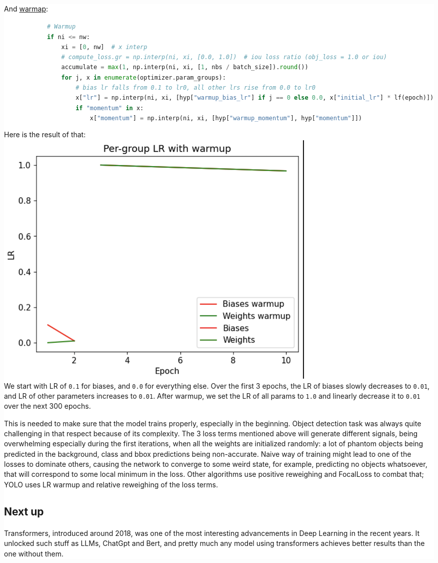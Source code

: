 And [warmap](https://github.com/ultralytics/yolov5/blob/ad97dc6a6d8b4384eb7224e98c8584ecd8bcfd2a/train.py#L356):  
```python
            # Warmup
            if ni <= nw:
                xi = [0, nw]  # x interp
                # compute_loss.gr = np.interp(ni, xi, [0.0, 1.0])  # iou loss ratio (obj_loss = 1.0 or iou)
                accumulate = max(1, np.interp(ni, xi, [1, nbs / batch_size]).round())
                for j, x in enumerate(optimizer.param_groups):
                    # bias lr falls from 0.1 to lr0, all other lrs rise from 0.0 to lr0
                    x["lr"] = np.interp(ni, xi, [hyp["warmup_bias_lr"] if j == 0 else 0.0, x["initial_lr"] * lf(epoch)])
                    if "momentum" in x:
                        x["momentum"] = np.interp(ni, xi, [hyp["warmup_momentum"], hyp["momentum"]])
```
Here is the result of that:  
![Sigmoid](./lr_scheduler.png "Title")  
We start with LR of `0.1` for biases, and `0.0` for everything else. Over the first 3 epochs, the LR of biases slowly decreases to `0.01`, and LR of other parameters increases to `0.01`. After warmup, we set the LR of all params to `1.0` and linearly decrease it to `0.01` over the next 300 epochs.   

This is needed to make sure that the model trains properly, especially in the beginning. Object detection task was always quite challenging in that respect because of its complexity. The 3 loss terms mentioned above will generate different signals, being overwhelming especially during the first iterations, when all the weights are initialized randomly: a lot of phantom objects being predicted in the background, class and bbox predictions being non-accurate. Naive way of training might lead to one of the losses to dominate others, causing the network to converge to some weird state, for example, predicting no objects whatsoever, that will correspond to some local minimum in the loss. Other algorithms use positive reweighing and FocalLoss to combat that; YOLO uses LR warmup and relative reweighing of the loss terms.
## Next up
Transformers, introduced around 2018, was one of the most interesting advancements in Deep Learning in the recent years. It unlocked such stuff as LLMs, ChatGpt and Bert, and pretty much any model using transformers achieves better results than the one without them.  
